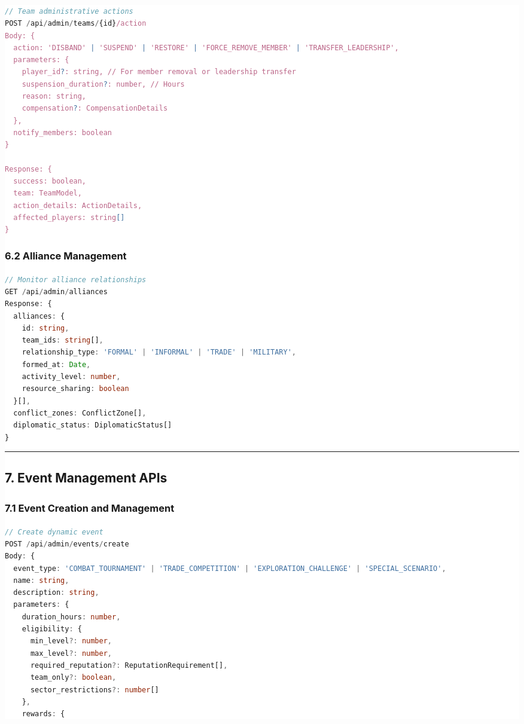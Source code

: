 ```typescript
// Team administrative actions
POST /api/admin/teams/{id}/action
Body: {
  action: 'DISBAND' | 'SUSPEND' | 'RESTORE' | 'FORCE_REMOVE_MEMBER' | 'TRANSFER_LEADERSHIP',
  parameters: {
    player_id?: string, // For member removal or leadership transfer
    suspension_duration?: number, // Hours
    reason: string,
    compensation?: CompensationDetails
  },
  notify_members: boolean
}

Response: {
  success: boolean,
  team: TeamModel,
  action_details: ActionDetails,
  affected_players: string[]
}
```

### 6.2 Alliance Management

```typescript
// Monitor alliance relationships
GET /api/admin/alliances
Response: {
  alliances: {
    id: string,
    team_ids: string[],
    relationship_type: 'FORMAL' | 'INFORMAL' | 'TRADE' | 'MILITARY',
    formed_at: Date,
    activity_level: number,
    resource_sharing: boolean
  }[],
  conflict_zones: ConflictZone[],
  diplomatic_status: DiplomaticStatus[]
}
```

---

## 7. Event Management APIs

### 7.1 Event Creation and Management

```typescript
// Create dynamic event
POST /api/admin/events/create
Body: {
  event_type: 'COMBAT_TOURNAMENT' | 'TRADE_COMPETITION' | 'EXPLORATION_CHALLENGE' | 'SPECIAL_SCENARIO',
  name: string,
  description: string,
  parameters: {
    duration_hours: number,
    eligibility: {
      min_level?: number,
      max_level?: number,
      required_reputation?: ReputationRequirement[],
      team_only?: boolean,
      sector_restrictions?: number[]
    },
    rewards: {
```